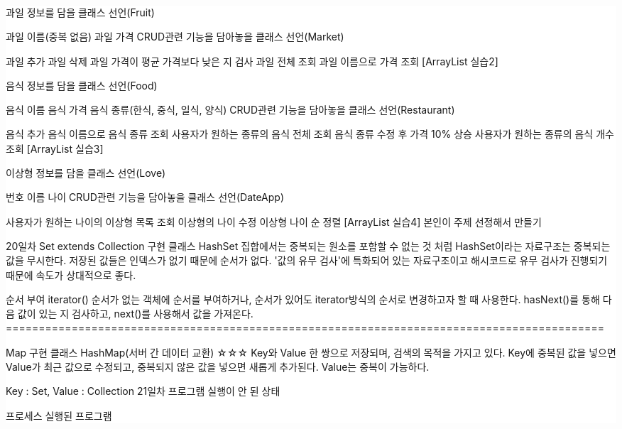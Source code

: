 과일 정보를 담을 클래스 선언(Fruit)

과일 이름(중복 없음)
과일 가격
CRUD관련 기능을 담아놓을 클래스 선언(Market)

과일 추가
과일 삭제
과일 가격이 평균 가격보다 낮은 지 검사
과일 전체 조회
과일 이름으로 가격 조회
[ArrayList 실습2]

음식 정보를 담을 클래스 선언(Food)

음식 이름
음식 가격
음식 종류(한식, 중식, 일식, 양식)
CRUD관련 기능을 담아놓을 클래스 선언(Restaurant)

음식 추가
음식 이름으로 음식 종류 조회
사용자가 원하는 종류의 음식 전체 조회
음식 종류 수정 후 가격 10% 상승
사용자가 원하는 종류의 음식 개수 조회
[ArrayList 실습3]

이상형 정보를 담을 클래스 선언(Love)

번호
이름
나이
CRUD관련 기능을 담아놓을 클래스 선언(DateApp)

사용자가 원하는 나이의 이상형 목록 조회
이상형의 나이 수정
이상형 나이 순 정렬
[ArrayList 실습4] 본인이 주제 선정해서 만들기

20일차
Set extends Collection
구현 클래스 HashSet 집합에서는 중복되는 원소를 포함할 수 없는 것 처럼 HashSet이라는 자료구조는 중복되는 값을 무시한다. 저장된 값들은 인덱스가 없기 때문에 순서가 없다. '값의 유무 검사'에 특화되어 있는 자료구조이고 해시코드로 유무 검사가 진행되기 때문에 속도가 상대적으로 좋다.

순서 부여 iterator() 순서가 없는 객체에 순서를 부여하거나, 순서가 있어도 iterator방식의 순서로 변경하고자 할 때 사용한다. hasNext()를 통해 다음 값이 있는 지 검사하고, next()를 사용해서 값을 가져온다. ===========================================================================================

Map
구현 클래스 HashMap(서버 간 데이터 교환) ☆☆☆ Key와 Value 한 쌍으로 저장되며, 검색의 목적을 가지고 있다. Key에 중복된 값을 넣으면 Value가 최근 값으로 수정되고, 중복되지 않은 값을 넣으면 새롭게 추가된다. Value는 중복이 가능하다.

 Key : Set, Value : Collection
21일차
프로그램 실행이 안 된 상태

프로세스 실행된 프로그램

